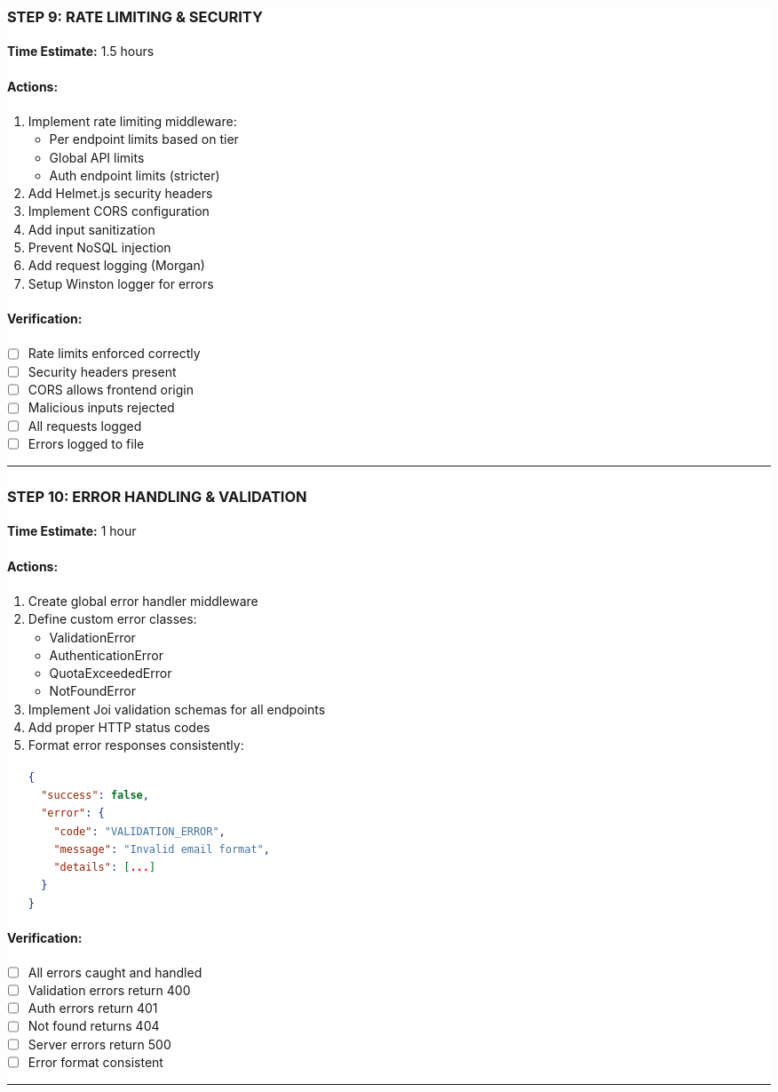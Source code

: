 
### STEP 9: RATE LIMITING & SECURITY
**Time Estimate:** 1.5 hours

#### Actions:
1. Implement rate limiting middleware:
   - Per endpoint limits based on tier
   - Global API limits
   - Auth endpoint limits (stricter)
2. Add Helmet.js security headers
3. Implement CORS configuration
4. Add input sanitization
5. Prevent NoSQL injection
6. Add request logging (Morgan)
7. Setup Winston logger for errors

#### Verification:
- [ ] Rate limits enforced correctly
- [ ] Security headers present
- [ ] CORS allows frontend origin
- [ ] Malicious inputs rejected
- [ ] All requests logged
- [ ] Errors logged to file

---

### STEP 10: ERROR HANDLING & VALIDATION
**Time Estimate:** 1 hour

#### Actions:
1. Create global error handler middleware
2. Define custom error classes:
   - ValidationError
   - AuthenticationError
   - QuotaExceededError
   - NotFoundError
3. Implement Joi validation schemas for all endpoints
4. Add proper HTTP status codes
5. Format error responses consistently:
   ```json
   {
     "success": false,
     "error": {
       "code": "VALIDATION_ERROR",
       "message": "Invalid email format",
       "details": [...]
     }
   }
   ```

#### Verification:
- [ ] All errors caught and handled
- [ ] Validation errors return 400
- [ ] Auth errors return 401
- [ ] Not found returns 404
- [ ] Server errors return 500
- [ ] Error format consistent

---